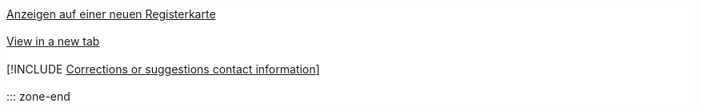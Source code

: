 <a href="https://appmcasinfoprod.azurewebsites.net/#/dashboard/35933" target="_blank">Anzeigen auf einer neuen Registerkarte</a></span><span class="sxs-lookup"><span data-stu-id="2e0d1-155">

<a href="https://appmcasinfoprod.azurewebsites.net/#/dashboard/35933" target="_blank">View in a new tab</a></span></span>

[!INCLUDE [Corrections or suggestions contact information](../includes/corrections-or-suggestions.md)]

::: zone-end

